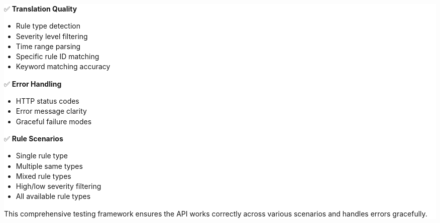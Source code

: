 ✅ **Translation Quality**
- Rule type detection
- Severity level filtering  
- Time range parsing
- Specific rule ID matching
- Keyword matching accuracy

✅ **Error Handling**
- HTTP status codes
- Error message clarity
- Graceful failure modes

✅ **Rule Scenarios**
- Single rule type
- Multiple same types
- Mixed rule types
- High/low severity filtering
- All available rule types

This comprehensive testing framework ensures the API works correctly across various scenarios and handles errors gracefully.
